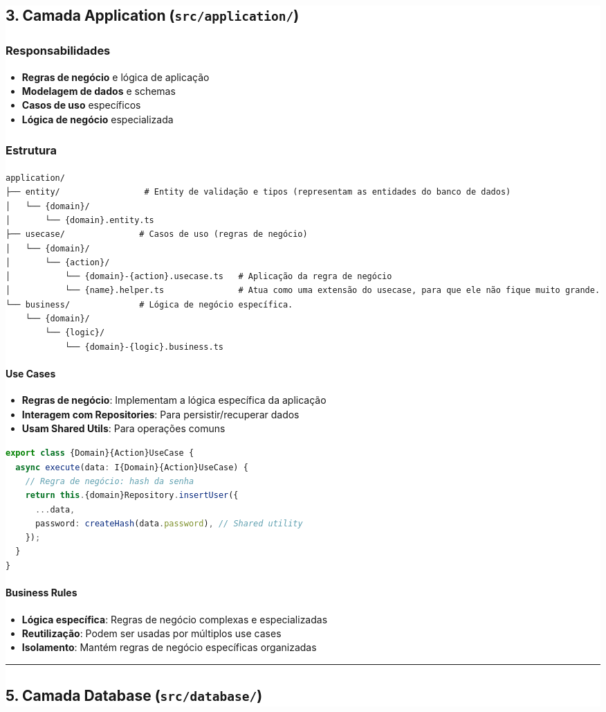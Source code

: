 ## 3. Camada Application (`src/application/`)

### Responsabilidades
- **Regras de negócio** e lógica de aplicação
- **Modelagem de dados** e schemas
- **Casos de uso** específicos
- **Lógica de negócio** especializada

### Estrutura
```
application/
├── entity/                 # Entity de validação e tipos (representam as entidades do banco de dados)
│   └── {domain}/
│       └── {domain}.entity.ts
├── usecase/               # Casos de uso (regras de negócio)
│   └── {domain}/
│       └── {action}/
│           └── {domain}-{action}.usecase.ts   # Aplicação da regra de negócio
│           └── {name}.helper.ts               # Atua como uma extensão do usecase, para que ele não fique muito grande.
└── business/              # Lógica de negócio específica.
    └── {domain}/
        └── {logic}/
            └── {domain}-{logic}.business.ts
```

#### Use Cases
- **Regras de negócio**: Implementam a lógica específica da aplicação
- **Interagem com Repositories**: Para persistir/recuperar dados
- **Usam Shared Utils**: Para operações comuns

```typescript
export class {Domain}{Action}UseCase {
  async execute(data: I{Domain}{Action}UseCase) {
    // Regra de negócio: hash da senha
    return this.{domain}Repository.insertUser({
      ...data,
      password: createHash(data.password), // Shared utility
    });
  }
}
```

#### Business Rules
- **Lógica específica**: Regras de negócio complexas e especializadas
- **Reutilização**: Podem ser usadas por múltiplos use cases
- **Isolamento**: Mantém regras de negócio específicas organizadas

---

## 5. Camada Database (`src/database/`)
